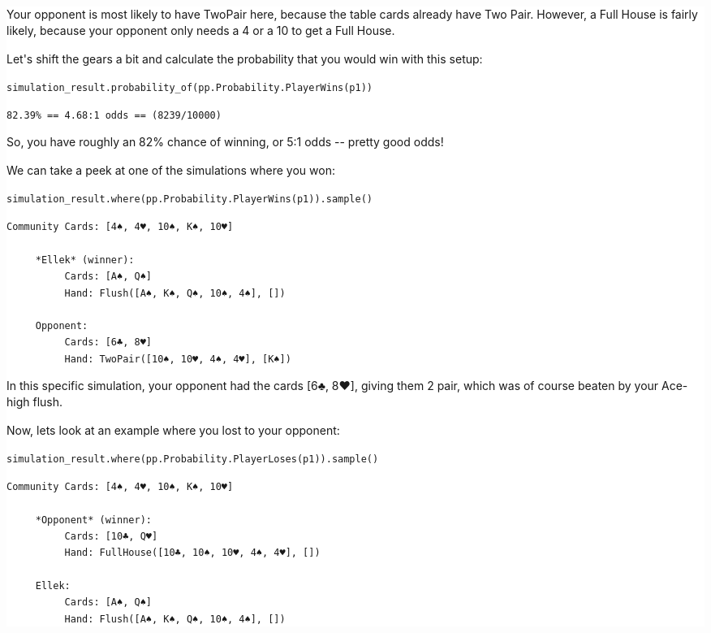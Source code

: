 

Your opponent is most likely to have TwoPair here, because the table cards already have Two Pair. However, a Full House is fairly likely, because your opponent only needs a 4 or a 10 to get a Full House.

Let's shift the gears a bit and calculate the probability that you would win with this setup:


```python
simulation_result.probability_of(pp.Probability.PlayerWins(p1))
```




    82.39% == 4.68:1 odds == (8239/10000)



So, you have roughly an 82% chance of winning, or 5:1 odds -- pretty good odds!

We can take a peek at one of the simulations where you won:


```python
simulation_result.where(pp.Probability.PlayerWins(p1)).sample()
```




    Community Cards: [4♠, 4♥, 10♠, K♠, 10♥]
    
         *Ellek* (winner):
              Cards: [A♠, Q♠]
              Hand: Flush([A♠, K♠, Q♠, 10♠, 4♠], [])
    
         Opponent:
              Cards: [6♣, 8♥]
              Hand: TwoPair([10♠, 10♥, 4♠, 4♥], [K♠])



In this specific simulation, your opponent had the cards [6♣, 8♥], giving them 2 pair, which was of course beaten by your Ace-high flush.

Now, lets look at an example where you lost to your opponent:


```python
simulation_result.where(pp.Probability.PlayerLoses(p1)).sample()
```




    Community Cards: [4♠, 4♥, 10♠, K♠, 10♥]
    
         *Opponent* (winner):
              Cards: [10♣, Q♥]
              Hand: FullHouse([10♣, 10♠, 10♥, 4♠, 4♥], [])
    
         Ellek:
              Cards: [A♠, Q♠]
              Hand: Flush([A♠, K♠, Q♠, 10♠, 4♠], [])

